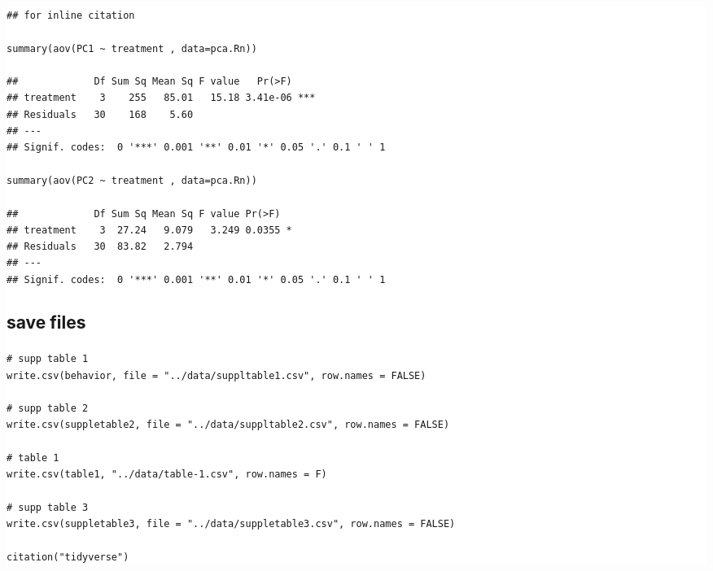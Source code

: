     ## for inline citation

    summary(aov(PC1 ~ treatment , data=pca.Rn))

    ##             Df Sum Sq Mean Sq F value   Pr(>F)    
    ## treatment    3    255   85.01   15.18 3.41e-06 ***
    ## Residuals   30    168    5.60                     
    ## ---
    ## Signif. codes:  0 '***' 0.001 '**' 0.01 '*' 0.05 '.' 0.1 ' ' 1

    summary(aov(PC2 ~ treatment , data=pca.Rn))

    ##             Df Sum Sq Mean Sq F value Pr(>F)  
    ## treatment    3  27.24   9.079   3.249 0.0355 *
    ## Residuals   30  83.82   2.794                 
    ## ---
    ## Signif. codes:  0 '***' 0.001 '**' 0.01 '*' 0.05 '.' 0.1 ' ' 1

save files
----------

    # supp table 1
    write.csv(behavior, file = "../data/suppltable1.csv", row.names = FALSE)

    # supp table 2
    write.csv(suppletable2, file = "../data/suppltable2.csv", row.names = FALSE)

    # table 1
    write.csv(table1, "../data/table-1.csv", row.names = F)

    # supp table 3
    write.csv(suppletable3, file = "../data/suppletable3.csv", row.names = FALSE)

    citation("tidyverse")
